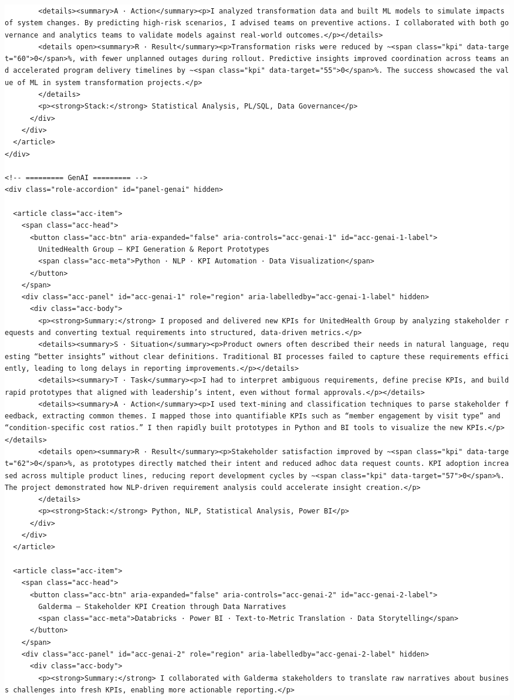             <details><summary>A · Action</summary><p>I analyzed transformation data and built ML models to simulate impacts of system changes. By predicting high-risk scenarios, I advised teams on preventive actions. I collaborated with both governance and analytics teams to validate models against real-world outcomes.</p></details>
            <details open><summary>R · Result</summary><p>Transformation risks were reduced by ~<span class="kpi" data-target="60">0</span>%, with fewer unplanned outages during rollout. Predictive insights improved coordination across teams and accelerated program delivery timelines by ~<span class="kpi" data-target="55">0</span>%. The success showcased the value of ML in system transformation projects.</p>
            </details>
            <p><strong>Stack:</strong> Statistical Analysis, PL/SQL, Data Governance</p>              
          </div>
        </div>
      </article>      
    </div>
    
    <!-- ========= GenAI ========= -->
    <div class="role-accordion" id="panel-genai" hidden>
    
      <article class="acc-item">
        <span class="acc-head">
          <button class="acc-btn" aria-expanded="false" aria-controls="acc-genai-1" id="acc-genai-1-label">
            UnitedHealth Group – KPI Generation & Report Prototypes
            <span class="acc-meta">Python · NLP · KPI Automation · Data Visualization</span>
          </button>
        </span>
        <div class="acc-panel" id="acc-genai-1" role="region" aria-labelledby="acc-genai-1-label" hidden>
          <div class="acc-body">
            <p><strong>Summary:</strong> I proposed and delivered new KPIs for UnitedHealth Group by analyzing stakeholder requests and converting textual requirements into structured, data-driven metrics.</p>
            <details><summary>S · Situation</summary><p>Product owners often described their needs in natural language, requesting “better insights” without clear definitions. Traditional BI processes failed to capture these requirements efficiently, leading to long delays in reporting improvements.</p></details>
            <details><summary>T · Task</summary><p>I had to interpret ambiguous requirements, define precise KPIs, and build rapid prototypes that aligned with leadership’s intent, even without formal approvals.</p></details>
            <details><summary>A · Action</summary><p>I used text-mining and classification techniques to parse stakeholder feedback, extracting common themes. I mapped those into quantifiable KPIs such as “member engagement by visit type” and “condition-specific cost ratios.” I then rapidly built prototypes in Python and BI tools to visualize the new KPIs.</p></details>
            <details open><summary>R · Result</summary><p>Stakeholder satisfaction improved by ~<span class="kpi" data-target="62">0</span>%, as prototypes directly matched their intent and reduced adhoc data request counts. KPI adoption increased across multiple product lines, reducing report development cycles by ~<span class="kpi" data-target="57">0</span>%. The project demonstrated how NLP-driven requirement analysis could accelerate insight creation.</p>
            </details>
            <p><strong>Stack:</strong> Python, NLP, Statistical Analysis, Power BI</p>              
          </div>
        </div>
      </article>   

      <article class="acc-item">
        <span class="acc-head">
          <button class="acc-btn" aria-expanded="false" aria-controls="acc-genai-2" id="acc-genai-2-label">
            Galderma – Stakeholder KPI Creation through Data Narratives
            <span class="acc-meta">Databricks · Power BI · Text-to-Metric Translation · Data Storytelling</span>
          </button>
        </span>
        <div class="acc-panel" id="acc-genai-2" role="region" aria-labelledby="acc-genai-2-label" hidden>
          <div class="acc-body">
            <p><strong>Summary:</strong> I collaborated with Galderma stakeholders to translate raw narratives about business challenges into fresh KPIs, enabling more actionable reporting.</p>